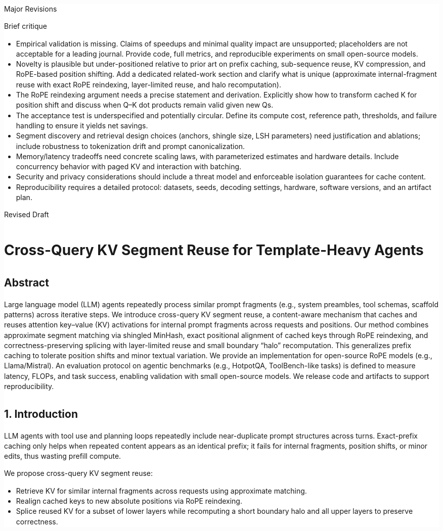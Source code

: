 Major Revisions

Brief critique
- Empirical validation is missing. Claims of speedups and minimal quality impact are unsupported; placeholders are not acceptable for a leading journal. Provide code, full metrics, and reproducible experiments on small open-source models.
- Novelty is plausible but under-positioned relative to prior art on prefix caching, sub-sequence reuse, KV compression, and RoPE-based position shifting. Add a dedicated related-work section and clarify what is unique (approximate internal-fragment reuse with exact RoPE reindexing, layer-limited reuse, and halo recomputation).
- The RoPE reindexing argument needs a precise statement and derivation. Explicitly show how to transform cached K for position shift and discuss when Q–K dot products remain valid given new Qs.
- The acceptance test is underspecified and potentially circular. Define its compute cost, reference path, thresholds, and failure handling to ensure it yields net savings.
- Segment discovery and retrieval design choices (anchors, shingle size, LSH parameters) need justification and ablations; include robustness to tokenization drift and prompt canonicalization.
- Memory/latency tradeoffs need concrete scaling laws, with parameterized estimates and hardware details. Include concurrency behavior with paged KV and interaction with batching.
- Security and privacy considerations should include a threat model and enforceable isolation guarantees for cache content.
- Reproducibility requires a detailed protocol: datasets, seeds, decoding settings, hardware, software versions, and an artifact plan.

Revised Draft
# Cross-Query KV Segment Reuse for Template-Heavy Agents

## Abstract
Large language model (LLM) agents repeatedly process similar prompt fragments (e.g., system preambles, tool schemas, scaffold patterns) across iterative steps. We introduce cross-query KV segment reuse, a content-aware mechanism that caches and reuses attention key–value (KV) activations for internal prompt fragments across requests and positions. Our method combines approximate segment matching via shingled MinHash, exact positional alignment of cached keys through RoPE reindexing, and correctness-preserving splicing with layer-limited reuse and small boundary “halo” recomputation. This generalizes prefix caching to tolerate position shifts and minor textual variation. We provide an implementation for open-source RoPE models (e.g., Llama/Mistral). An evaluation protocol on agentic benchmarks (e.g., HotpotQA, ToolBench-like tasks) is defined to measure latency, FLOPs, and task success, enabling validation with small open-source models. We release code and artifacts to support reproducibility.

## 1. Introduction
LLM agents with tool use and planning loops repeatedly include near-duplicate prompt structures across turns. Exact-prefix caching only helps when repeated content appears as an identical prefix; it fails for internal fragments, position shifts, or minor edits, thus wasting prefill compute.

We propose cross-query KV segment reuse:
- Retrieve KV for similar internal fragments across requests using approximate matching.
- Realign cached keys to new absolute positions via RoPE reindexing.
- Splice reused KV for a subset of lower layers while recomputing a short boundary halo and all upper layers to preserve correctness.
